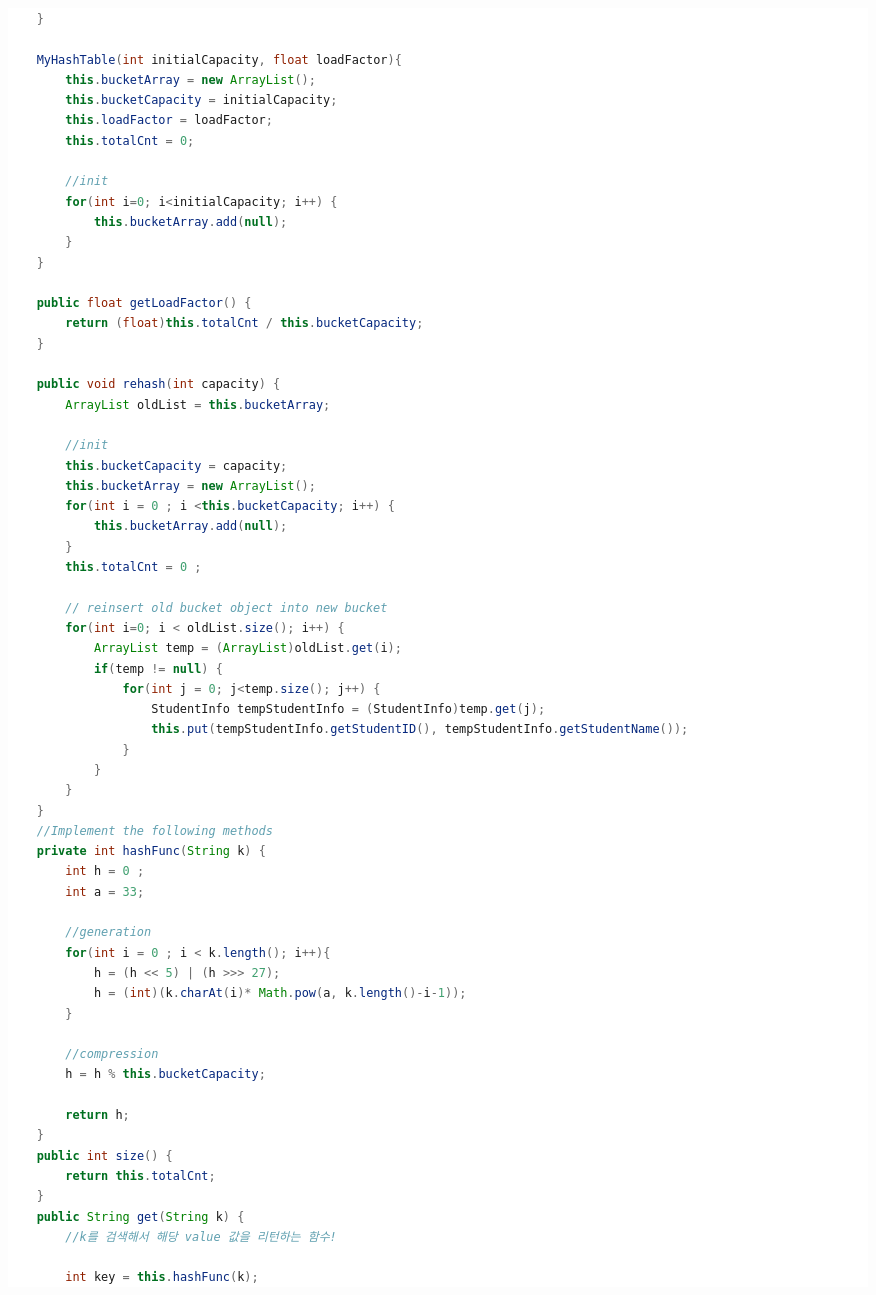```java
	}

	MyHashTable(int initialCapacity, float loadFactor){
		this.bucketArray = new ArrayList();
		this.bucketCapacity = initialCapacity;
		this.loadFactor = loadFactor;
		this.totalCnt = 0;

		//init
		for(int i=0; i<initialCapacity; i++) {
			this.bucketArray.add(null);
		}
	}

	public float getLoadFactor() {
		return (float)this.totalCnt / this.bucketCapacity;
	}

	public void rehash(int capacity) {
		ArrayList oldList = this.bucketArray;

		//init
		this.bucketCapacity = capacity;
		this.bucketArray = new ArrayList();
		for(int i = 0 ; i <this.bucketCapacity; i++) {
			this.bucketArray.add(null);
		}
		this.totalCnt = 0 ;

		// reinsert old bucket object into new bucket
		for(int i=0; i < oldList.size(); i++) {
			ArrayList temp = (ArrayList)oldList.get(i);
			if(temp != null) {
				for(int j = 0; j<temp.size(); j++) {
					StudentInfo tempStudentInfo = (StudentInfo)temp.get(j);
					this.put(tempStudentInfo.getStudentID(), tempStudentInfo.getStudentName());
				}
			}
		}
	}
	//Implement the following methods
	private int hashFunc(String k) {
		int h = 0 ;
		int a = 33;

		//generation
		for(int i = 0 ; i < k.length(); i++){
			h = (h << 5) | (h >>> 27);
			h = (int)(k.charAt(i)* Math.pow(a, k.length()-i-1));
		}

		//compression
		h = h % this.bucketCapacity;

		return h;
	}
	public int size() {
		return this.totalCnt;
	}
	public String get(String k) {
		//k를 검색해서 해당 value 값을 리턴하는 함수!

		int key = this.hashFunc(k);
```